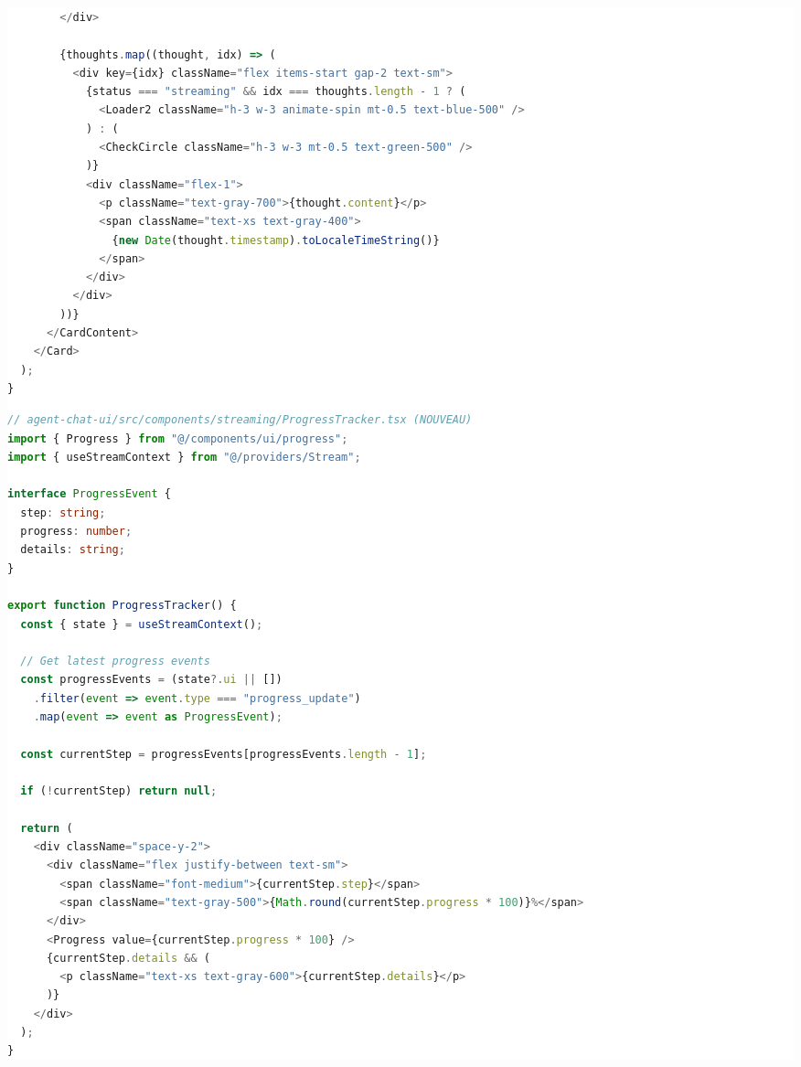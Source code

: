 ```typescript
        </div>
        
        {thoughts.map((thought, idx) => (
          <div key={idx} className="flex items-start gap-2 text-sm">
            {status === "streaming" && idx === thoughts.length - 1 ? (
              <Loader2 className="h-3 w-3 animate-spin mt-0.5 text-blue-500" />
            ) : (
              <CheckCircle className="h-3 w-3 mt-0.5 text-green-500" />
            )}
            <div className="flex-1">
              <p className="text-gray-700">{thought.content}</p>
              <span className="text-xs text-gray-400">
                {new Date(thought.timestamp).toLocaleTimeString()}
              </span>
            </div>
          </div>
        ))}
      </CardContent>
    </Card>
  );
}
```

```typescript
// agent-chat-ui/src/components/streaming/ProgressTracker.tsx (NOUVEAU)
import { Progress } from "@/components/ui/progress";
import { useStreamContext } from "@/providers/Stream";

interface ProgressEvent {
  step: string;
  progress: number;
  details: string;
}

export function ProgressTracker() {
  const { state } = useStreamContext();
  
  // Get latest progress events
  const progressEvents = (state?.ui || [])
    .filter(event => event.type === "progress_update")
    .map(event => event as ProgressEvent);
  
  const currentStep = progressEvents[progressEvents.length - 1];
  
  if (!currentStep) return null;
  
  return (
    <div className="space-y-2">
      <div className="flex justify-between text-sm">
        <span className="font-medium">{currentStep.step}</span>
        <span className="text-gray-500">{Math.round(currentStep.progress * 100)}%</span>
      </div>
      <Progress value={currentStep.progress * 100} />
      {currentStep.details && (
        <p className="text-xs text-gray-600">{currentStep.details}</p>
      )}
    </div>
  );
}
```
